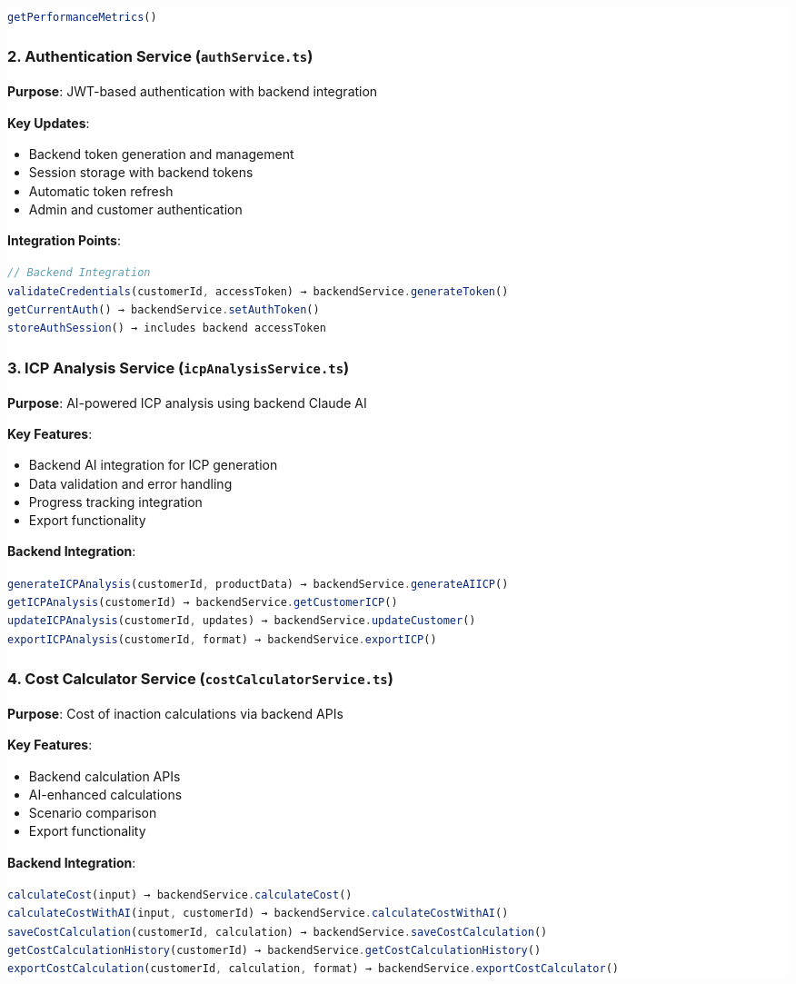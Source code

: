 ```typescript
getPerformanceMetrics()
```

### **2. Authentication Service (`authService.ts`)**
**Purpose**: JWT-based authentication with backend integration

**Key Updates**:
- Backend token generation and management
- Session storage with backend tokens
- Automatic token refresh
- Admin and customer authentication

**Integration Points**:
```typescript
// Backend Integration
validateCredentials(customerId, accessToken) → backendService.generateToken()
getCurrentAuth() → backendService.setAuthToken()
storeAuthSession() → includes backend accessToken
```

### **3. ICP Analysis Service (`icpAnalysisService.ts`)**
**Purpose**: AI-powered ICP analysis using backend Claude AI

**Key Features**:
- Backend AI integration for ICP generation
- Data validation and error handling
- Progress tracking integration
- Export functionality

**Backend Integration**:
```typescript
generateICPAnalysis(customerId, productData) → backendService.generateAIICP()
getICPAnalysis(customerId) → backendService.getCustomerICP()
updateICPAnalysis(customerId, updates) → backendService.updateCustomer()
exportICPAnalysis(customerId, format) → backendService.exportICP()
```

### **4. Cost Calculator Service (`costCalculatorService.ts`)**
**Purpose**: Cost of inaction calculations via backend APIs

**Key Features**:
- Backend calculation APIs
- AI-enhanced calculations
- Scenario comparison
- Export functionality

**Backend Integration**:
```typescript
calculateCost(input) → backendService.calculateCost()
calculateCostWithAI(input, customerId) → backendService.calculateCostWithAI()
saveCostCalculation(customerId, calculation) → backendService.saveCostCalculation()
getCostCalculationHistory(customerId) → backendService.getCostCalculationHistory()
exportCostCalculation(customerId, calculation, format) → backendService.exportCostCalculator()
```
